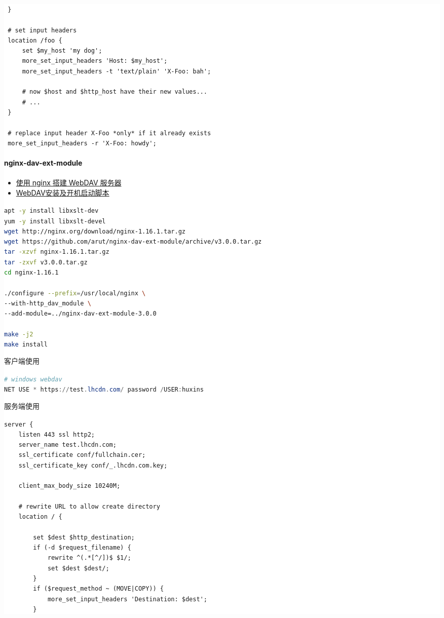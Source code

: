 ```nginx
 }

 # set input headers
 location /foo {
     set $my_host 'my dog';
     more_set_input_headers 'Host: $my_host';
     more_set_input_headers -t 'text/plain' 'X-Foo: bah';

     # now $host and $http_host have their new values...
     # ...
 }

 # replace input header X-Foo *only* if it already exists
 more_set_input_headers -r 'X-Foo: howdy';
```

#### nginx-dav-ext-module

- [使用 nginx 搭建 WebDAV 服务器](https://www.binss.me/blog/build-webdav-server-by-nginx/)
- [WebDAV安装及开机启动脚本](https://moeclub.org/2017/03/08/13/)

```sh
apt -y install libxslt-dev
yum -y install libxslt-devel
wget http://nginx.org/download/nginx-1.16.1.tar.gz
wget https://github.com/arut/nginx-dav-ext-module/archive/v3.0.0.tar.gz
tar -xzvf nginx-1.16.1.tar.gz
tar -zxvf v3.0.0.tar.gz
cd nginx-1.16.1

./configure --prefix=/usr/local/nginx \
--with-http_dav_module \
--add-module=../nginx-dav-ext-module-3.0.0
     
make -j2
make install
```

客户端使用

```powershell
# windows webdav
NET USE * https://test.lhcdn.com/ password /USER:huxins
```

服务端使用

```nginx
server {
    listen 443 ssl http2;
    server_name test.lhcdn.com;
    ssl_certificate conf/fullchain.cer;
    ssl_certificate_key conf/_.lhcdn.com.key;

    client_max_body_size 10240M;

    # rewrite URL to allow create directory
    location / {

        set $dest $http_destination;
        if (-d $request_filename) {
            rewrite ^(.*[^/])$ $1/;
            set $dest $dest/;
        }
        if ($request_method ~ (MOVE|COPY)) {
            more_set_input_headers 'Destination: $dest';
        }
```